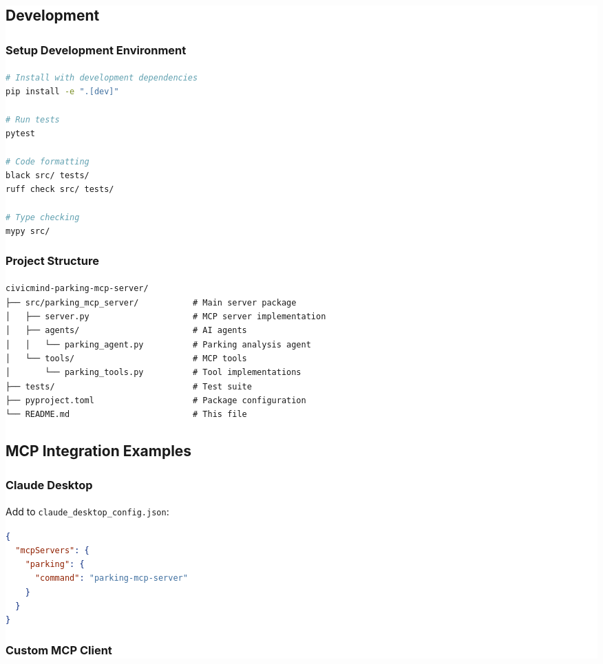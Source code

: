 ## Development

### Setup Development Environment

```bash
# Install with development dependencies
pip install -e ".[dev]"

# Run tests
pytest

# Code formatting
black src/ tests/
ruff check src/ tests/

# Type checking  
mypy src/
```

### Project Structure

```
civicmind-parking-mcp-server/
├── src/parking_mcp_server/           # Main server package
│   ├── server.py                     # MCP server implementation
│   ├── agents/                       # AI agents
│   │   └── parking_agent.py          # Parking analysis agent
│   └── tools/                        # MCP tools
│       └── parking_tools.py          # Tool implementations
├── tests/                            # Test suite
├── pyproject.toml                    # Package configuration
└── README.md                         # This file
```

## MCP Integration Examples

### Claude Desktop

Add to `claude_desktop_config.json`:

```json
{
  "mcpServers": {
    "parking": {
      "command": "parking-mcp-server"
    }
  }
}
```

### Custom MCP Client
